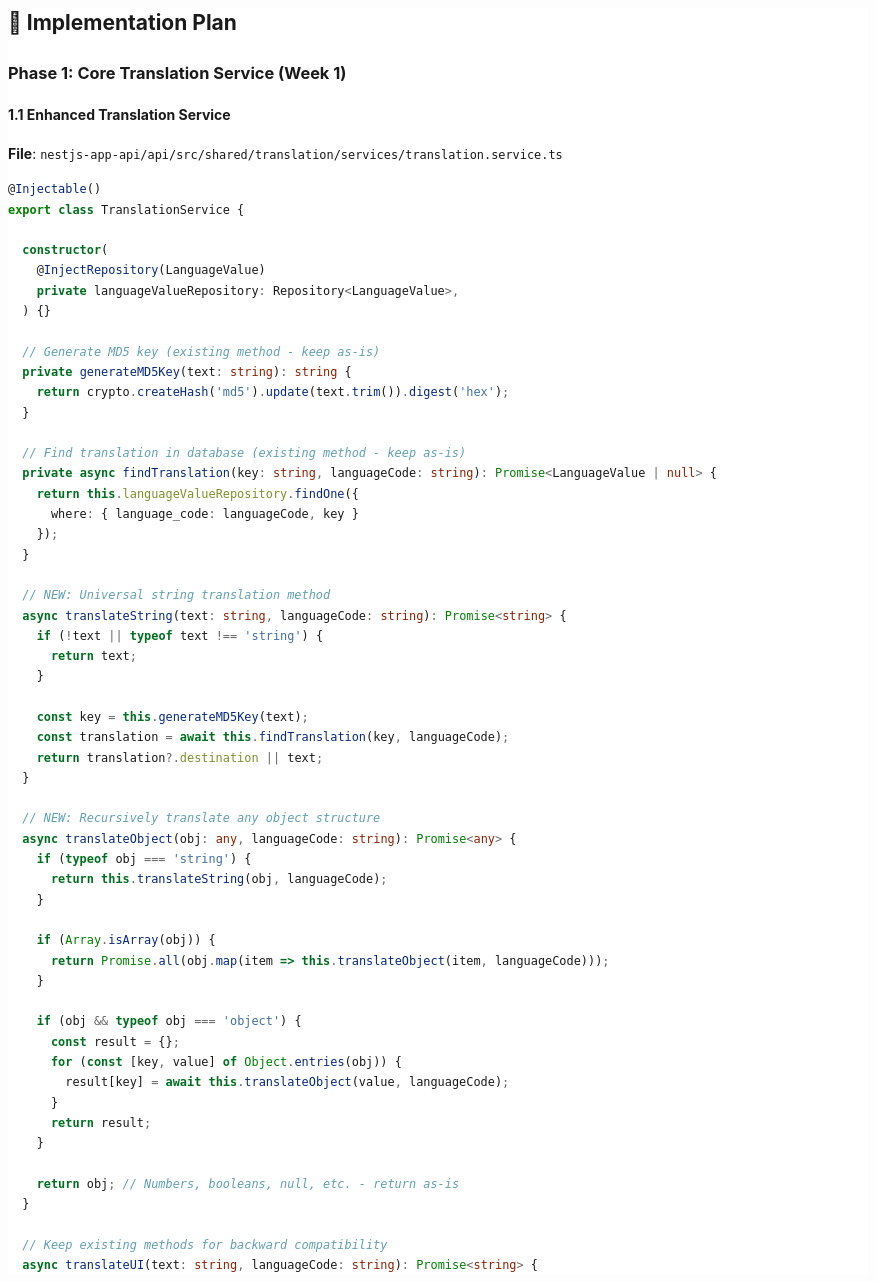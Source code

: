 
## 🚀 Implementation Plan

### **Phase 1: Core Translation Service (Week 1)**

#### **1.1 Enhanced Translation Service**
**File**: `nestjs-app-api/api/src/shared/translation/services/translation.service.ts`

```typescript
@Injectable()
export class TranslationService {
  
  constructor(
    @InjectRepository(LanguageValue)
    private languageValueRepository: Repository<LanguageValue>,
  ) {}

  // Generate MD5 key (existing method - keep as-is)
  private generateMD5Key(text: string): string {
    return crypto.createHash('md5').update(text.trim()).digest('hex');
  }

  // Find translation in database (existing method - keep as-is)
  private async findTranslation(key: string, languageCode: string): Promise<LanguageValue | null> {
    return this.languageValueRepository.findOne({
      where: { language_code: languageCode, key }
    });
  }

  // NEW: Universal string translation method
  async translateString(text: string, languageCode: string): Promise<string> {
    if (!text || typeof text !== 'string') {
      return text;
    }

    const key = this.generateMD5Key(text);
    const translation = await this.findTranslation(key, languageCode);
    return translation?.destination || text;
  }

  // NEW: Recursively translate any object structure
  async translateObject(obj: any, languageCode: string): Promise<any> {
    if (typeof obj === 'string') {
      return this.translateString(obj, languageCode);
    }
    
    if (Array.isArray(obj)) {
      return Promise.all(obj.map(item => this.translateObject(item, languageCode)));
    }
    
    if (obj && typeof obj === 'object') {
      const result = {};
      for (const [key, value] of Object.entries(obj)) {
        result[key] = await this.translateObject(value, languageCode);
      }
      return result;
    }
    
    return obj; // Numbers, booleans, null, etc. - return as-is
  }

  // Keep existing methods for backward compatibility
  async translateUI(text: string, languageCode: string): Promise<string> {
```
